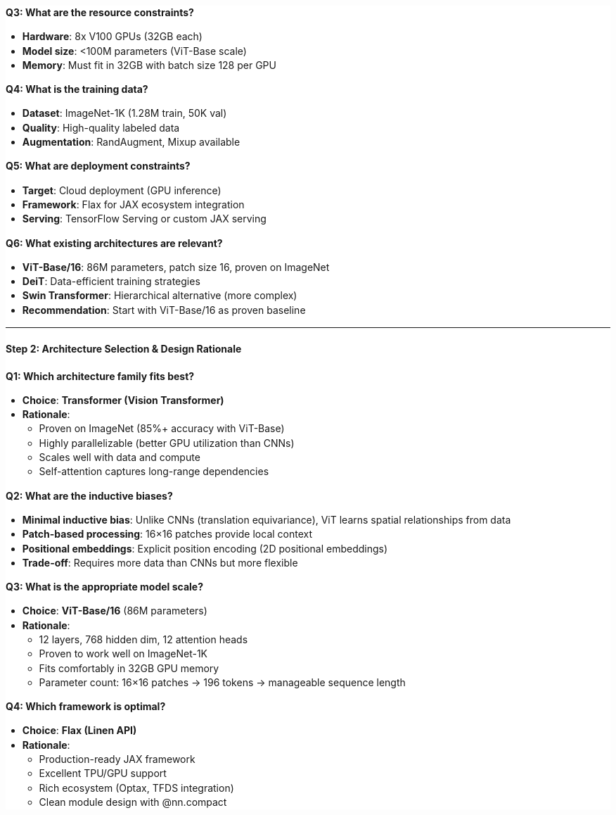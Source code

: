 **Q3: What are the resource constraints?**
- **Hardware**: 8x V100 GPUs (32GB each)
- **Model size**: <100M parameters (ViT-Base scale)
- **Memory**: Must fit in 32GB with batch size 128 per GPU

**Q4: What is the training data?**
- **Dataset**: ImageNet-1K (1.28M train, 50K val)
- **Quality**: High-quality labeled data
- **Augmentation**: RandAugment, Mixup available

**Q5: What are deployment constraints?**
- **Target**: Cloud deployment (GPU inference)
- **Framework**: Flax for JAX ecosystem integration
- **Serving**: TensorFlow Serving or custom JAX serving

**Q6: What existing architectures are relevant?**
- **ViT-Base/16**: 86M parameters, patch size 16, proven on ImageNet
- **DeiT**: Data-efficient training strategies
- **Swin Transformer**: Hierarchical alternative (more complex)
- **Recommendation**: Start with ViT-Base/16 as proven baseline

---

#### Step 2: Architecture Selection & Design Rationale

**Q1: Which architecture family fits best?**
- **Choice**: **Transformer (Vision Transformer)**
- **Rationale**:
  - Proven on ImageNet (85%+ accuracy with ViT-Base)
  - Highly parallelizable (better GPU utilization than CNNs)
  - Scales well with data and compute
  - Self-attention captures long-range dependencies

**Q2: What are the inductive biases?**
- **Minimal inductive bias**: Unlike CNNs (translation equivariance), ViT learns spatial relationships from data
- **Patch-based processing**: 16×16 patches provide local context
- **Positional embeddings**: Explicit position encoding (2D positional embeddings)
- **Trade-off**: Requires more data than CNNs but more flexible

**Q3: What is the appropriate model scale?**
- **Choice**: **ViT-Base/16** (86M parameters)
- **Rationale**:
  - 12 layers, 768 hidden dim, 12 attention heads
  - Proven to work well on ImageNet-1K
  - Fits comfortably in 32GB GPU memory
  - Parameter count: 16×16 patches → 196 tokens → manageable sequence length

**Q4: Which framework is optimal?**
- **Choice**: **Flax (Linen API)**
- **Rationale**:
  - Production-ready JAX framework
  - Excellent TPU/GPU support
  - Rich ecosystem (Optax, TFDS integration)
  - Clean module design with @nn.compact
